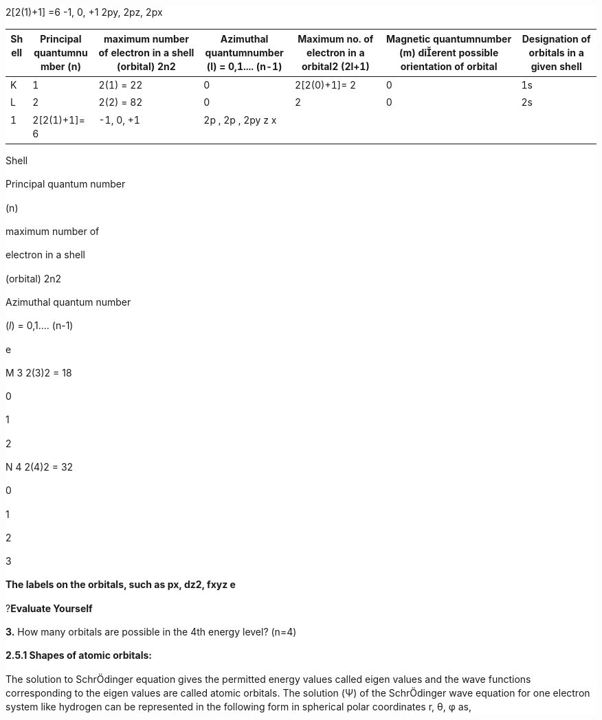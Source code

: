 2\[2(1)+1\] =6 -1, 0, +1 2py, 2pz, 2px






| Shell |Principal quantumnumber (n) |maximum number of electron in a shell (orbital) 2n2 |Azimuthal quantumnumber (l) = 0,1.... (n-1) |Maximum no. of electron in a orbital2 (2l+1) |Magnetic quantumnumber (m) dierent possible orientation of orbital |Designation of orbitals in a given shell |
|------|------|------|------|------|------|------|
| K |1 |2(1)  = 22 |0 |2[2(0)+1]= 2 |0 |1s |
| L |2 |2(2)  = 82 |0 |2 |0 |2s |
| 1 |2[2(1)+1]=6 |-1, 0, +1 |2p , 2p , 2py z x |
  

Shell

Principal quantum number

(n)

maximum number of

electron in a shell

(orbital) 2n2

Azimuthal quantum number

(_l_) = 0,1.... (n-1)

e

M 3 2(3)2 = 18

0

1

2

N 4 2(4)2 = 32

0

1

2

3

**The labels on the orbitals, such as px, dz2, fxyz e**

?**Evaluate Yourself**

**3\.** How many orbitals are possible in the 4th energy level? (n=4)

**2.5.1 Shapes of atomic orbitals:**

The solution to SchrÖdinger equation gives the permitted energy values called eigen values and the wave functions corresponding to the eigen values are called atomic orbitals. The solution (Ψ) of the SchrÖdinger wave equation for one electron system like hydrogen can be represented in the following form in spherical polar coordinates r, θ, φ as,

